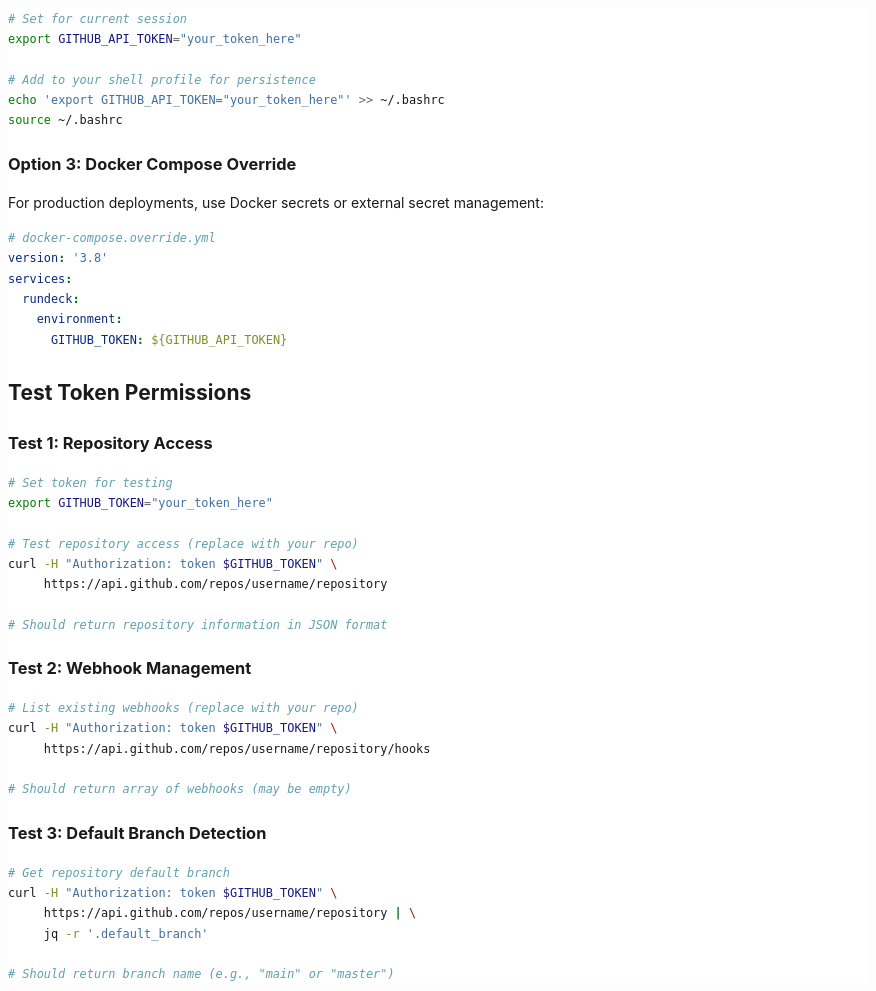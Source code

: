 ```bash
# Set for current session
export GITHUB_API_TOKEN="your_token_here"

# Add to your shell profile for persistence
echo 'export GITHUB_API_TOKEN="your_token_here"' >> ~/.bashrc
source ~/.bashrc
```

### Option 3: Docker Compose Override

For production deployments, use Docker secrets or external secret management:

```yaml
# docker-compose.override.yml
version: '3.8'
services:
  rundeck:
    environment:
      GITHUB_TOKEN: ${GITHUB_API_TOKEN}
```

## Test Token Permissions

### Test 1: Repository Access

```bash
# Set token for testing
export GITHUB_TOKEN="your_token_here"

# Test repository access (replace with your repo)
curl -H "Authorization: token $GITHUB_TOKEN" \
     https://api.github.com/repos/username/repository

# Should return repository information in JSON format
```

### Test 2: Webhook Management

```bash
# List existing webhooks (replace with your repo)
curl -H "Authorization: token $GITHUB_TOKEN" \
     https://api.github.com/repos/username/repository/hooks

# Should return array of webhooks (may be empty)
```

### Test 3: Default Branch Detection

```bash
# Get repository default branch
curl -H "Authorization: token $GITHUB_TOKEN" \
     https://api.github.com/repos/username/repository | \
     jq -r '.default_branch'

# Should return branch name (e.g., "main" or "master")
```
